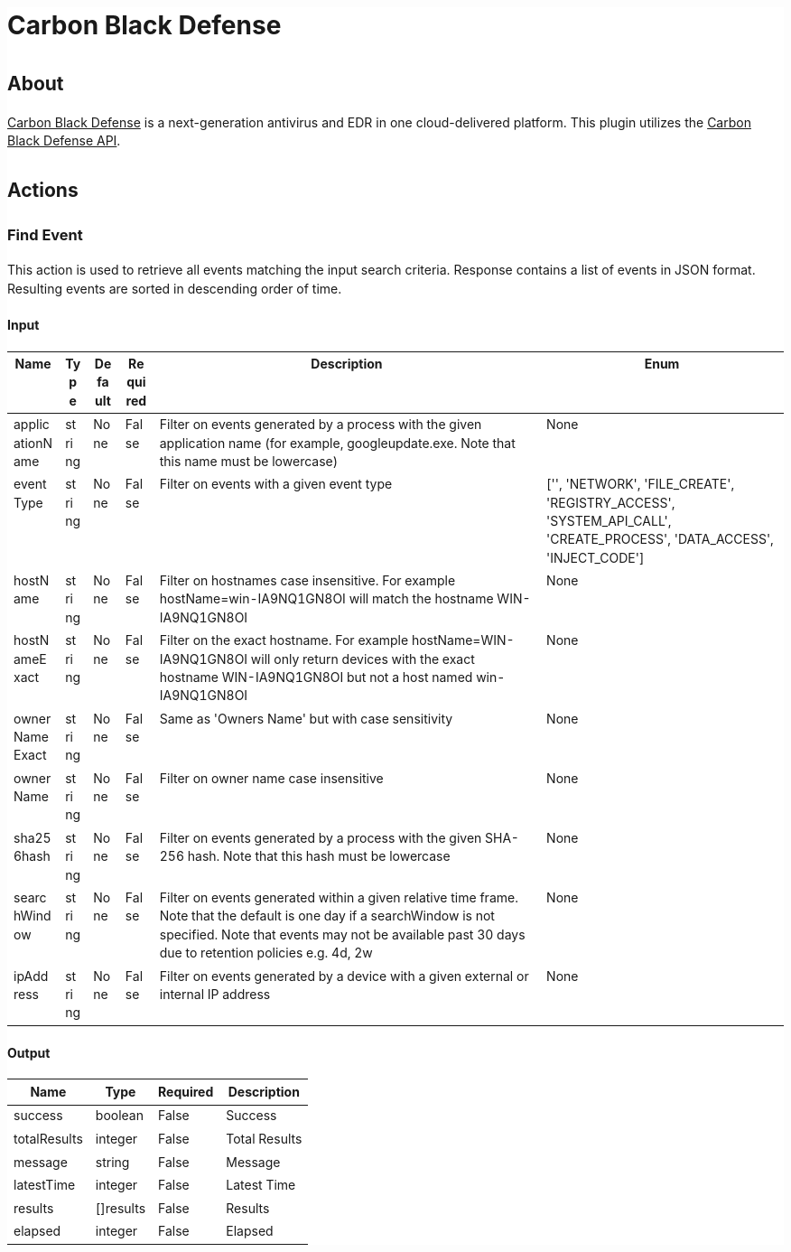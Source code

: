 
# Carbon Black Defense

## About

[Carbon Black Defense](https://www.carbonblack.com/products/cb-defense/) is a next-generation antivirus and EDR in one cloud-delivered platform.
This plugin utilizes the [Carbon Black Defense API](https://developer.carbonblack.com/reference/cb-defense/1/rest-api/).

## Actions

### Find Event

This action is used to retrieve all events matching the input search criteria. Response contains a list of events in JSON format. Resulting events are sorted in descending order of time.

#### Input

|Name|Type|Default|Required|Description|Enum|
|----|----|-------|--------|-----------|----|
|applicationName|string|None|False|Filter on events generated by a process with the given application name (for example, googleupdate.exe. Note that this name must be lowercase)|None|
|eventType|string|None|False|Filter on events with a given event type|['', 'NETWORK', 'FILE_CREATE', 'REGISTRY_ACCESS', 'SYSTEM_API_CALL', 'CREATE_PROCESS', 'DATA_ACCESS', 'INJECT_CODE']|
|hostName|string|None|False|Filter on hostnames case insensitive. For example hostName=win-IA9NQ1GN8OI will match the hostname WIN-IA9NQ1GN8OI|None|
|hostNameExact|string|None|False|Filter on the exact hostname. For example hostName=WIN-IA9NQ1GN8OI will only return devices with the exact hostname WIN-IA9NQ1GN8OI but not a host named win-IA9NQ1GN8OI|None|
|ownerNameExact|string|None|False|Same as 'Owners Name' but with case sensitivity|None|
|ownerName|string|None|False|Filter on owner name case insensitive|None|
|sha256hash|string|None|False|Filter on events generated by a process with the given SHA-256 hash. Note that this hash must be lowercase|None|
|searchWindow|string|None|False|Filter on events generated within a given relative time frame. Note that the default is one day if a searchWindow is not specified. Note that events may not be available past 30 days due to retention policies e.g. 4d, 2w|None|
|ipAddress|string|None|False|Filter on events generated by a device with a given external or internal IP address|None|

#### Output

|Name|Type|Required|Description|
|----|----|--------|-----------|
|success|boolean|False|Success|
|totalResults|integer|False|Total Results|
|message|string|False|Message|
|latestTime|integer|False|Latest Time|
|results|[]results|False|Results|
|elapsed|integer|False|Elapsed|
